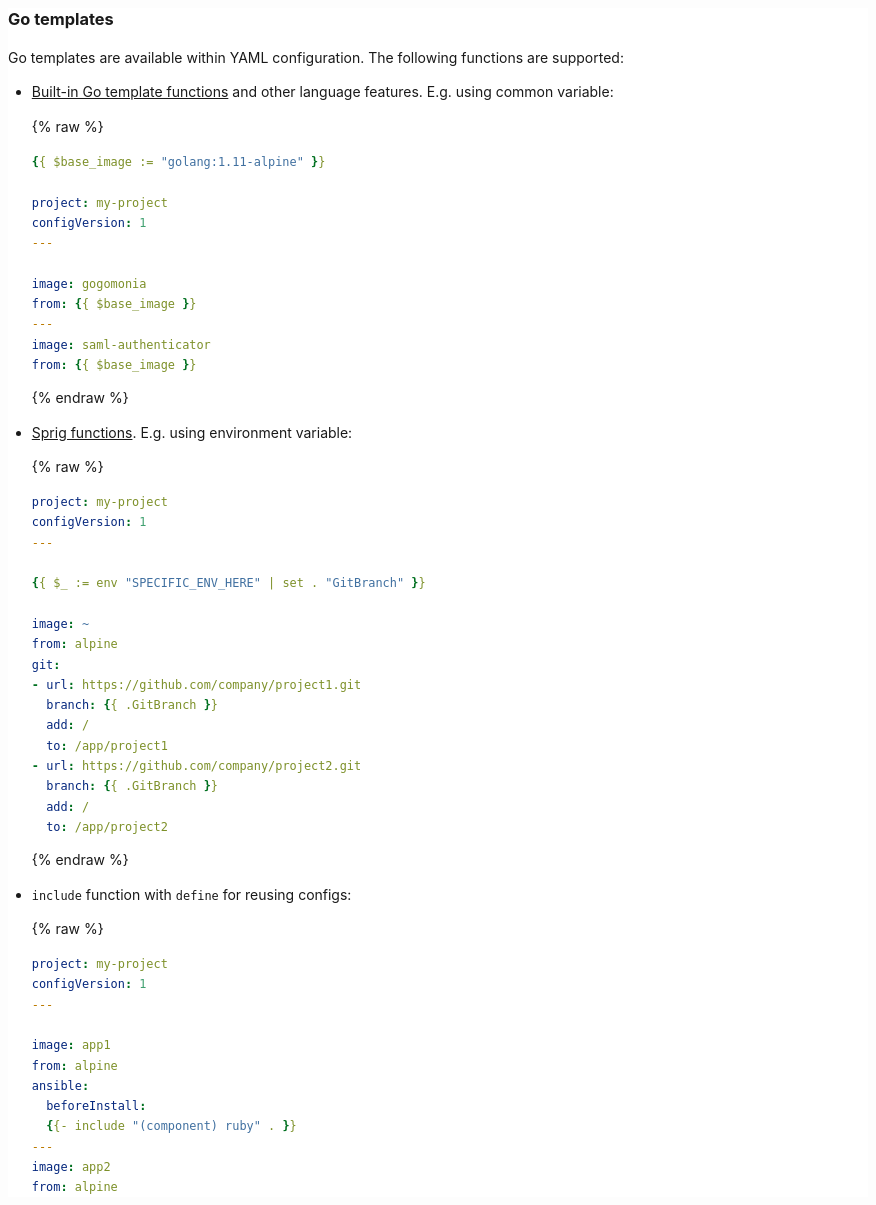 ### Go templates

Go templates are available within YAML configuration. The following functions are supported:

* [Built-in Go template functions](https://golang.org/pkg/text/template/#hdr-Functions) and other language features. E.g. using common variable:<a id="go-templates" href="#go-templates" class="anchorjs-link " aria-label="Anchor link for: go templates" data-anchorjs-icon=""></a>

  {% raw %}
  ```yaml
  {{ $base_image := "golang:1.11-alpine" }}

  project: my-project
  configVersion: 1
  ---

  image: gogomonia
  from: {{ $base_image }}
  ---
  image: saml-authenticator
  from: {{ $base_image }}
  ```
  {% endraw %}

* [Sprig functions](http://masterminds.github.io/sprig/). E.g. using environment variable:<a id="sprig-functions" href="#sprig-functions" class="anchorjs-link " aria-label="Anchor link for: sprig functions" data-anchorjs-icon=""></a>

  {% raw %}
  ```yaml
  project: my-project
  configVersion: 1
  ---

  {{ $_ := env "SPECIFIC_ENV_HERE" | set . "GitBranch" }}

  image: ~
  from: alpine
  git:
  - url: https://github.com/company/project1.git
    branch: {{ .GitBranch }}
    add: /
    to: /app/project1
  - url: https://github.com/company/project2.git
    branch: {{ .GitBranch }}
    add: /
    to: /app/project2
  ```
  {% endraw %}

* `include` function with `define` for reusing configs:<a id="include" href="#include" class="anchorjs-link " aria-label="Anchor link for: include" data-anchorjs-icon=""></a>

  {% raw %}
  ```yaml
  project: my-project
  configVersion: 1
  ---

  image: app1
  from: alpine
  ansible:
    beforeInstall:
    {{- include "(component) ruby" . }}
  ---
  image: app2
  from: alpine
  ```